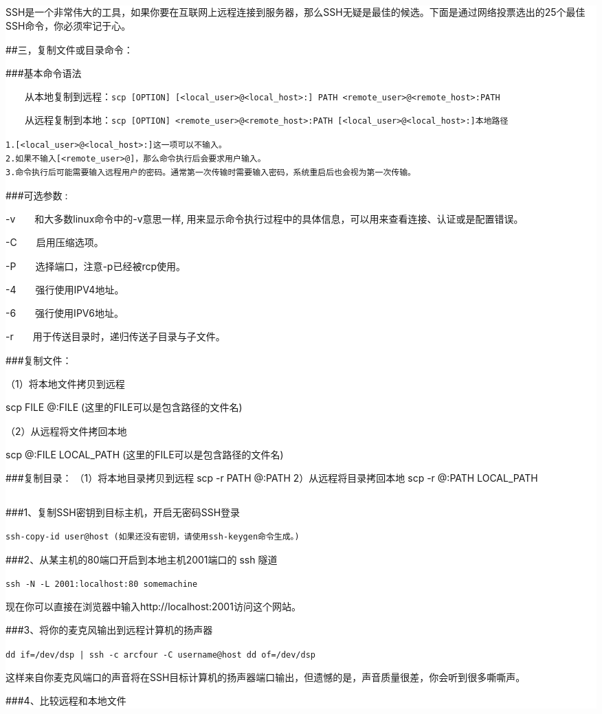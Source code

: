 SSH是一个非常伟大的工具，如果你要在互联网上远程连接到服务器，那么SSH无疑是最佳的候选。下面是通过网络投票选出的25个最佳SSH命令，你必须牢记于心。

##三，复制文件或目录命令： 

###基本命令语法

　　从本地复制到远程：`scp [OPTION] [<local_user>@<local_host>:] PATH <remote_user>@<remote_host>:PATH`

　　从远程复制到本地：`scp [OPTION] <remote_user>@<remote_host>:PATH [<local_user>@<local_host>:]本地路径`

    1.[<local_user>@<local_host>:]这一项可以不输入。
    2.如果不输入[<remote_user>@]，那么命令执行后会要求用户输入。
    3.命令执行后可能需要输入远程用户的密码。通常第一次传输时需要输入密码，系统重启后也会视为第一次传输。

###可选参数 :

-v　　和大多数linux命令中的-v意思一样, 用来显示命令执行过程中的具体信息，可以用来查看连接、认证或是配置错误。

-C　　启用压缩选项。

-P　　选择端口，注意-p已经被rcp使用。

-4　　强行使用IPV4地址。

-6　　强行使用IPV6地址。

-r　　用于传送目录时，递归传送子目录与子文件。


###复制文件：

（1）将本地文件拷贝到远程

scp FILE <user>@<host>:FILE (这里的FILE可以是包含路径的文件名)

（2）从远程将文件拷回本地

scp <user>@<host>:FILE  LOCAL_PATH (这里的FILE可以是包含路径的文件名)

###复制目录：
（1）将本地目录拷贝到远程
scp -r PATH <user>@<host>:PATH
2）从远程将目录拷回本地
scp -r   <user>@<host>:PATH  LOCAL_PATH 

## 

###1、复制SSH密钥到目标主机，开启无密码SSH登录

    ssh-copy-id user@host (如果还没有密钥，请使用ssh-keygen命令生成。)

###2、从某主机的80端口开启到本地主机2001端口的 ssh 隧道
	
	ssh -N -L 2001:localhost:80 somemachine

现在你可以直接在浏览器中输入http://localhost:2001访问这个网站。

###3、将你的麦克风输出到远程计算机的扬声器

    dd if=/dev/dsp | ssh -c arcfour -C username@host dd of=/dev/dsp

这样来自你麦克风端口的声音将在SSH目标计算机的扬声器端口输出，但遗憾的是，声音质量很差，你会听到很多嘶嘶声。

###4、比较远程和本地文件
